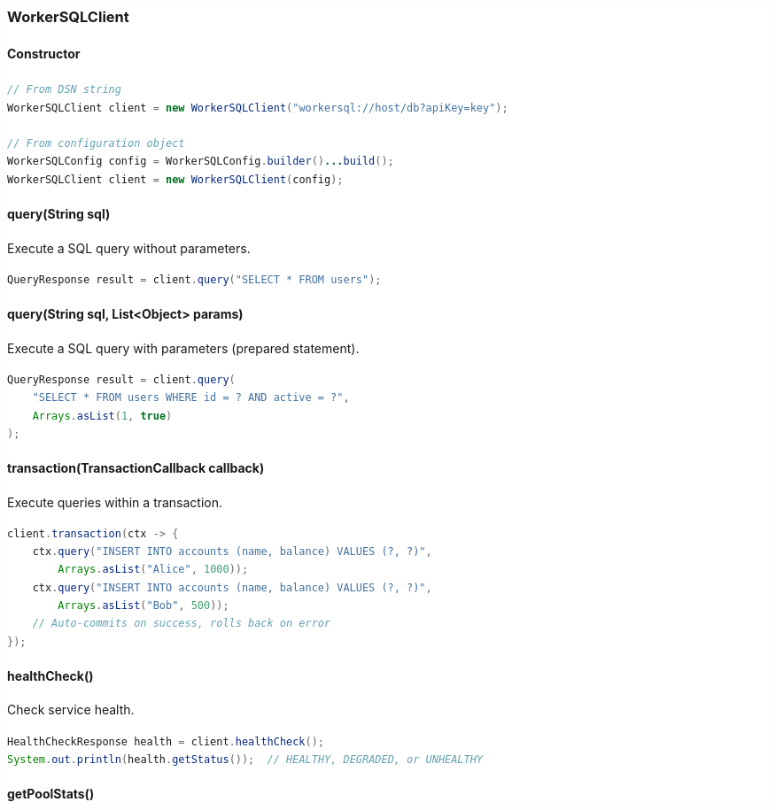 ### WorkerSQLClient

#### Constructor

```java
// From DSN string
WorkerSQLClient client = new WorkerSQLClient("workersql://host/db?apiKey=key");

// From configuration object
WorkerSQLConfig config = WorkerSQLConfig.builder()...build();
WorkerSQLClient client = new WorkerSQLClient(config);
```

#### query(String sql)

Execute a SQL query without parameters.

```java
QueryResponse result = client.query("SELECT * FROM users");
```

#### query(String sql, List&lt;Object&gt; params)

Execute a SQL query with parameters (prepared statement).

```java
QueryResponse result = client.query(
    "SELECT * FROM users WHERE id = ? AND active = ?",
    Arrays.asList(1, true)
);
```

#### transaction(TransactionCallback callback)

Execute queries within a transaction.

```java
client.transaction(ctx -> {
    ctx.query("INSERT INTO accounts (name, balance) VALUES (?, ?)", 
        Arrays.asList("Alice", 1000));
    ctx.query("INSERT INTO accounts (name, balance) VALUES (?, ?)", 
        Arrays.asList("Bob", 500));
    // Auto-commits on success, rolls back on error
});
```

#### healthCheck()

Check service health.

```java
HealthCheckResponse health = client.healthCheck();
System.out.println(health.getStatus());  // HEALTHY, DEGRADED, or UNHEALTHY
```

#### getPoolStats()
